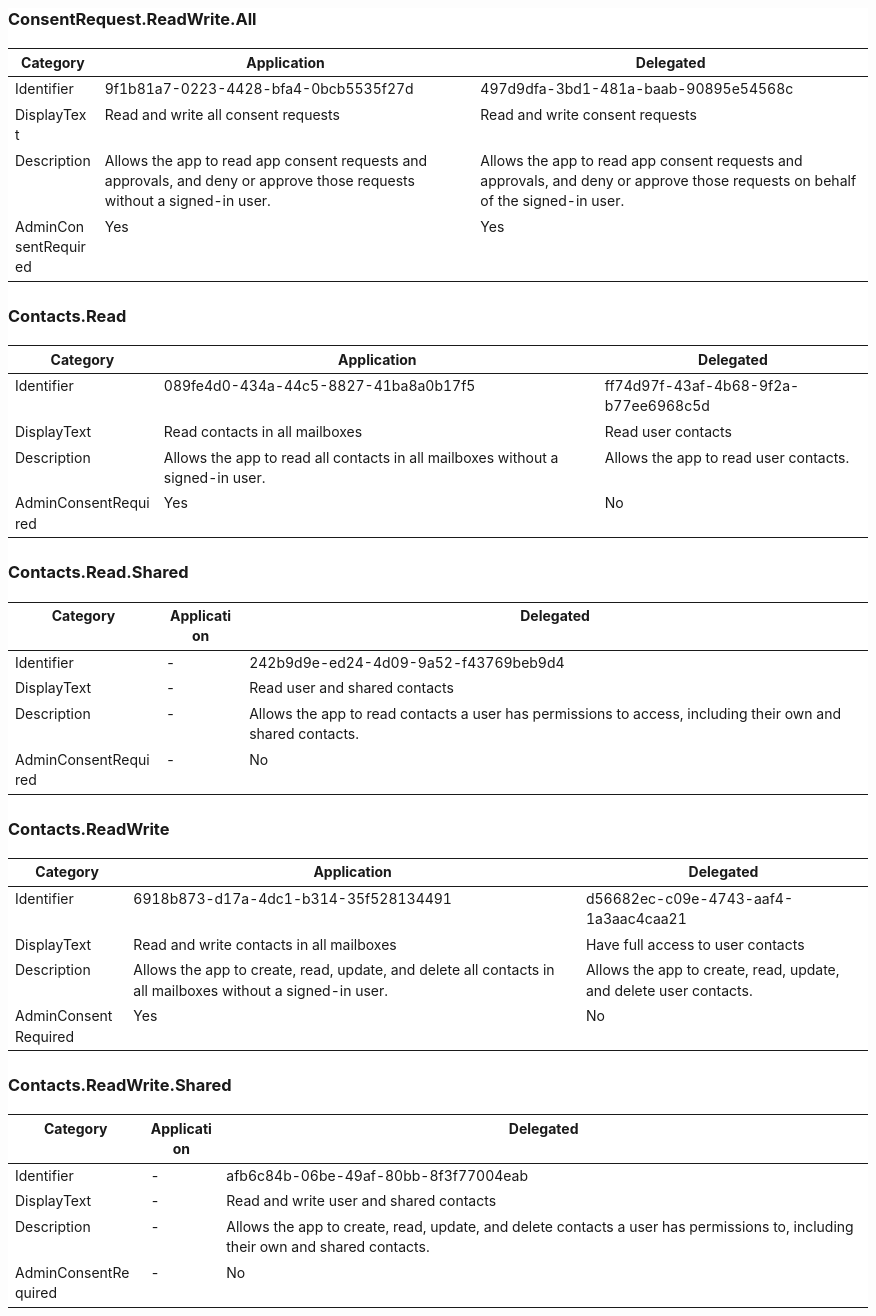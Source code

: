 ### ConsentRequest.ReadWrite.All
| Category | Application | Delegated |
|--|--|--|
| Identifier | 9f1b81a7-0223-4428-bfa4-0bcb5535f27d | 497d9dfa-3bd1-481a-baab-90895e54568c 
| DisplayText | Read and write all consent requests | Read and write consent requests 
| Description | Allows the app to read app consent requests and approvals, and deny or approve those requests without a signed-in user. | Allows the app to read app consent requests and approvals, and deny or approve those requests on behalf of the signed-in user. 
| AdminConsentRequired | Yes | Yes 

### Contacts.Read
| Category | Application | Delegated |
|--|--|--|
| Identifier | 089fe4d0-434a-44c5-8827-41ba8a0b17f5 | ff74d97f-43af-4b68-9f2a-b77ee6968c5d 
| DisplayText | Read contacts in all mailboxes | Read user contacts  
| Description | Allows the app to read all contacts in all mailboxes without a signed-in user. | Allows the app to read user contacts.   
| AdminConsentRequired | Yes | No 

### Contacts.Read.Shared
| Category | Application | Delegated |
|--|--|--|
| Identifier | - | 242b9d9e-ed24-4d09-9a52-f43769beb9d4 
| DisplayText | - | Read user and shared contacts 
| Description | - | Allows the app to read contacts a user has permissions to access, including their own and shared contacts. 
| AdminConsentRequired | - | No 

### Contacts.ReadWrite
| Category | Application | Delegated |
|--|--|--|
| Identifier | 6918b873-d17a-4dc1-b314-35f528134491 | d56682ec-c09e-4743-aaf4-1a3aac4caa21 
| DisplayText | Read and write contacts in all mailboxes | Have full access to user contacts  
| Description | Allows the app to create, read, update, and delete all contacts in all mailboxes without a signed-in user. | Allows the app to create, read, update, and delete user contacts.  
| AdminConsentRequired | Yes | No 

### Contacts.ReadWrite.Shared
| Category | Application | Delegated |
|--|--|--|
| Identifier | - | afb6c84b-06be-49af-80bb-8f3f77004eab 
| DisplayText | - | Read and write user and shared contacts 
| Description | - | Allows the app to create, read, update, and delete contacts a user has permissions to, including their own and shared contacts. 
| AdminConsentRequired | - | No 

